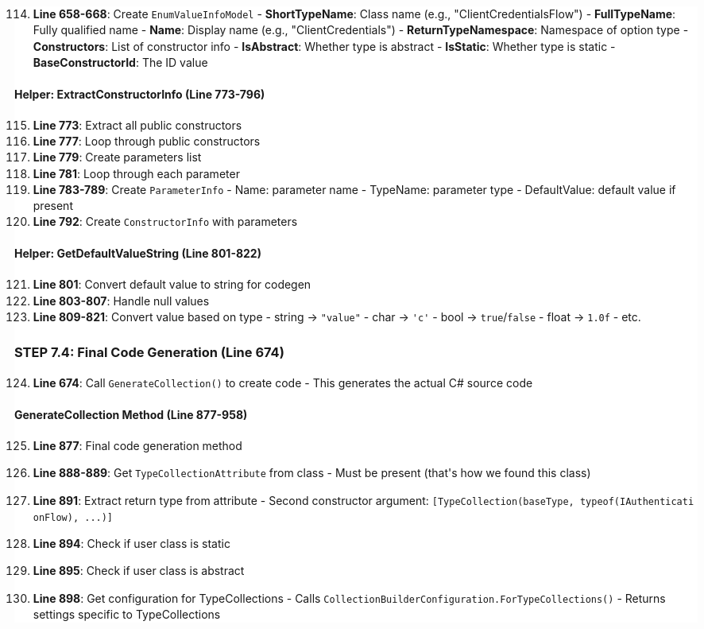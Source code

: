 114. **Line 658-668**: Create `EnumValueInfoModel`
    - **ShortTypeName**: Class name (e.g., "ClientCredentialsFlow")
    - **FullTypeName**: Fully qualified name
    - **Name**: Display name (e.g., "ClientCredentials")
    - **ReturnTypeNamespace**: Namespace of option type
    - **Constructors**: List of constructor info
    - **IsAbstract**: Whether type is abstract
    - **IsStatic**: Whether type is static
    - **BaseConstructorId**: The ID value

#### Helper: ExtractConstructorInfo (Line 773-796)

115. **Line 773**: Extract all public constructors
116. **Line 777**: Loop through public constructors
117. **Line 779**: Create parameters list
118. **Line 781**: Loop through each parameter
119. **Line 783-789**: Create `ParameterInfo`
    - Name: parameter name
    - TypeName: parameter type
    - DefaultValue: default value if present
120. **Line 792**: Create `ConstructorInfo` with parameters

#### Helper: GetDefaultValueString (Line 801-822)

121. **Line 801**: Convert default value to string for codegen
122. **Line 803-807**: Handle null values
123. **Line 809-821**: Convert value based on type
    - string → `"value"`
    - char → `'c'`
    - bool → `true`/`false`
    - float → `1.0f`
    - etc.

### STEP 7.4: Final Code Generation (Line 674)

124. **Line 674**: Call `GenerateCollection()` to create code
    - This generates the actual C# source code

#### GenerateCollection Method (Line 877-958)

125. **Line 877**: Final code generation method

126. **Line 888-889**: Get `TypeCollectionAttribute` from class
    - Must be present (that's how we found this class)

127. **Line 891**: Extract return type from attribute
    - Second constructor argument: `[TypeCollection(baseType, typeof(IAuthenticationFlow), ...)]`

128. **Line 894**: Check if user class is static
129. **Line 895**: Check if user class is abstract

130. **Line 898**: Get configuration for TypeCollections
    - Calls `CollectionBuilderConfiguration.ForTypeCollections()`
    - Returns settings specific to TypeCollections
